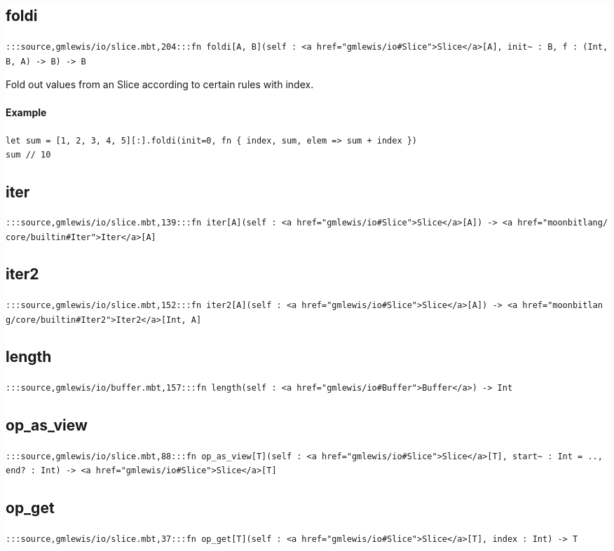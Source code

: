 ## foldi

```moonbit
:::source,gmlewis/io/slice.mbt,204:::fn foldi[A, B](self : <a href="gmlewis/io#Slice">Slice</a>[A], init~ : B, f : (Int, B, A) -> B) -> B
```

 Fold out values from an Slice according to certain rules with index.

 #### Example
 ```
 let sum = [1, 2, 3, 4, 5][:].foldi(init=0, fn { index, sum, elem => sum + index })
 sum // 10
 ```

## iter

```moonbit
:::source,gmlewis/io/slice.mbt,139:::fn iter[A](self : <a href="gmlewis/io#Slice">Slice</a>[A]) -> <a href="moonbitlang/core/builtin#Iter">Iter</a>[A]
```


## iter2

```moonbit
:::source,gmlewis/io/slice.mbt,152:::fn iter2[A](self : <a href="gmlewis/io#Slice">Slice</a>[A]) -> <a href="moonbitlang/core/builtin#Iter2">Iter2</a>[Int, A]
```


## length

```moonbit
:::source,gmlewis/io/buffer.mbt,157:::fn length(self : <a href="gmlewis/io#Buffer">Buffer</a>) -> Int
```


## op\_as\_view

```moonbit
:::source,gmlewis/io/slice.mbt,88:::fn op_as_view[T](self : <a href="gmlewis/io#Slice">Slice</a>[T], start~ : Int = .., end? : Int) -> <a href="gmlewis/io#Slice">Slice</a>[T]
```


## op\_get

```moonbit
:::source,gmlewis/io/slice.mbt,37:::fn op_get[T](self : <a href="gmlewis/io#Slice">Slice</a>[T], index : Int) -> T
```

